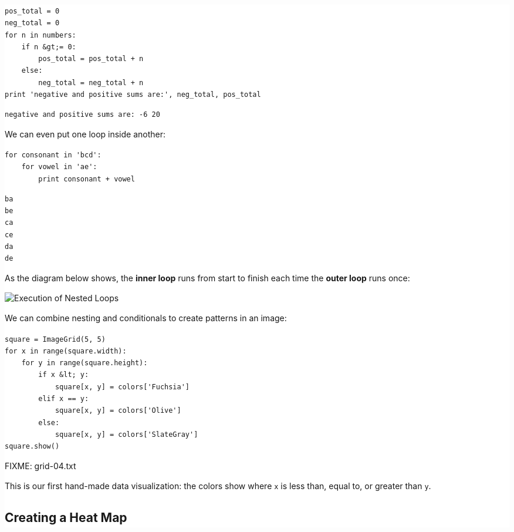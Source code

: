 ~~~ {.python}
pos_total = 0
neg_total = 0
for n in numbers:
    if n &gt;= 0:
        pos_total = pos_total + n
    else:
        neg_total = neg_total + n
print 'negative and positive sums are:', neg_total, pos_total
~~~
~~~ {.output}
negative and positive sums are: -6 20
~~~

We can even put one loop inside another:

~~~ {.python}
for consonant in 'bcd':
    for vowel in 'ae':
        print consonant + vowel
~~~
~~~ {.output}
ba
be
ca
ce
da
de
~~~

As the diagram below shows,
the **inner loop** runs from start to finish
each time the **outer loop** runs once:

<img src="img/python-flowchart-nested-loops.svg" alt="Execution of Nested Loops" />

We can combine nesting and conditionals to create patterns in an image:

~~~ {.python}
square = ImageGrid(5, 5)
for x in range(square.width):
    for y in range(square.height):
        if x &lt; y:
            square[x, y] = colors['Fuchsia']
        elif x == y:
            square[x, y] = colors['Olive']
        else:
            square[x, y] = colors['SlateGray']
square.show()
~~~

FIXME: grid-04.txt

This is our first hand-made data visualization:
the colors show where `x` is less than, equal to, or greater than `y`.

## Creating a Heat Map
